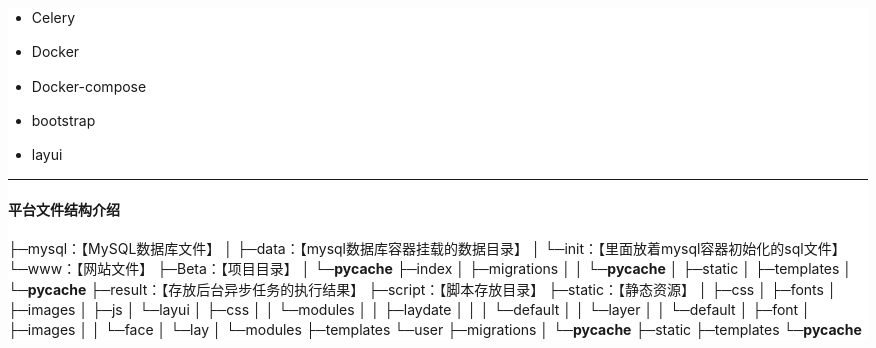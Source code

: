 - Celery

- Docker

- Docker-compose

- bootstrap

- layui

------

#### <span id="head5"> 平台文件结构介绍</span>

├─mysql：【MySQL数据库文件】
│  ├─data：【mysql数据库容器挂载的数据目录】
│  └─init：【里面放着mysql容器初始化的sql文件】
└─www：【网站文件】
├─Beta：【项目目录】
│  └─__pycache__
├─index
│  ├─migrations
│  │  └─__pycache__
│  ├─static
│  ├─templates
│  └─__pycache__
├─result：【存放后台异步任务的执行结果】
├─script：【脚本存放目录】
├─static：【静态资源】
│  ├─css
│  ├─fonts
│  ├─images
│  ├─js
│  └─layui
│      ├─css
│      │  └─modules
│      │      ├─laydate
│      │      │  └─default
│      │      └─layer
│      │          └─default
│      ├─font
│      ├─images
│      │  └─face
│      └─lay
│          └─modules
├─templates
└─user
├─migrations
│  └─__pycache__
├─static
├─templates
└─__pycache__

